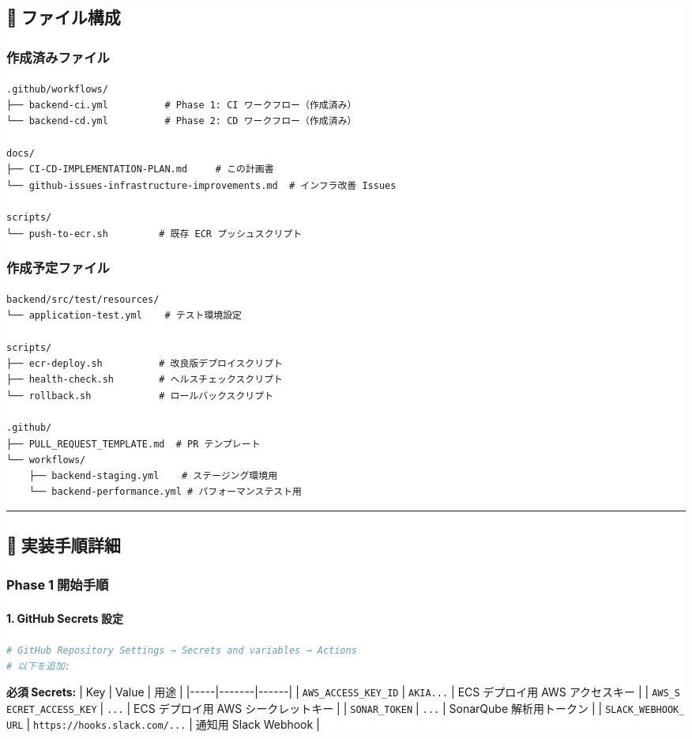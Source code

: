 
## 📁 ファイル構成

### 作成済みファイル
```
.github/workflows/
├── backend-ci.yml          # Phase 1: CI ワークフロー（作成済み）
└── backend-cd.yml          # Phase 2: CD ワークフロー（作成済み）

docs/
├── CI-CD-IMPLEMENTATION-PLAN.md     # この計画書
└── github-issues-infrastructure-improvements.md  # インフラ改善 Issues

scripts/
└── push-to-ecr.sh         # 既存 ECR プッシュスクリプト
```

### 作成予定ファイル
```
backend/src/test/resources/
└── application-test.yml    # テスト環境設定

scripts/
├── ecr-deploy.sh          # 改良版デプロイスクリプト
├── health-check.sh        # ヘルスチェックスクリプト
└── rollback.sh            # ロールバックスクリプト

.github/
├── PULL_REQUEST_TEMPLATE.md  # PR テンプレート
└── workflows/
    ├── backend-staging.yml    # ステージング環境用
    └── backend-performance.yml # パフォーマンステスト用
```

---

## 🔧 実装手順詳細

### Phase 1 開始手順

#### 1. GitHub Secrets 設定
```bash
# GitHub Repository Settings → Secrets and variables → Actions
# 以下を追加:
```

**必須 Secrets:**
| Key | Value | 用途 |
|-----|-------|------|
| `AWS_ACCESS_KEY_ID` | `AKIA...` | ECS デプロイ用 AWS アクセスキー |
| `AWS_SECRET_ACCESS_KEY` | `...` | ECS デプロイ用 AWS シークレットキー |
| `SONAR_TOKEN` | `...` | SonarQube 解析用トークン |
| `SLACK_WEBHOOK_URL` | `https://hooks.slack.com/...` | 通知用 Slack Webhook |
